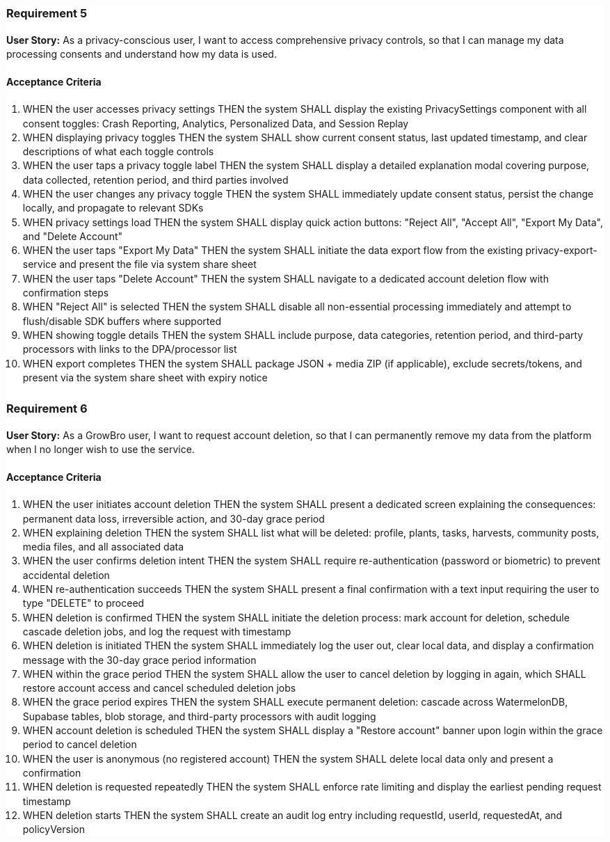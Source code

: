 ### Requirement 5

**User Story:** As a privacy-conscious user, I want to access comprehensive privacy controls, so that I can manage my data processing consents and understand how my data is used.

#### Acceptance Criteria

1. WHEN the user accesses privacy settings THEN the system SHALL display the existing PrivacySettings component with all consent toggles: Crash Reporting, Analytics, Personalized Data, and Session Replay
2. WHEN displaying privacy toggles THEN the system SHALL show current consent status, last updated timestamp, and clear descriptions of what each toggle controls
3. WHEN the user taps a privacy toggle label THEN the system SHALL display a detailed explanation modal covering purpose, data collected, retention period, and third parties involved
4. WHEN the user changes any privacy toggle THEN the system SHALL immediately update consent status, persist the change locally, and propagate to relevant SDKs
5. WHEN privacy settings load THEN the system SHALL display quick action buttons: "Reject All", "Accept All", "Export My Data", and "Delete Account"
6. WHEN the user taps "Export My Data" THEN the system SHALL initiate the data export flow from the existing privacy-export-service and present the file via system share sheet
7. WHEN the user taps "Delete Account" THEN the system SHALL navigate to a dedicated account deletion flow with confirmation steps
8. WHEN "Reject All" is selected THEN the system SHALL disable all non-essential processing immediately and attempt to flush/disable SDK buffers where supported
9. WHEN showing toggle details THEN the system SHALL include purpose, data categories, retention period, and third-party processors with links to the DPA/processor list
10. WHEN export completes THEN the system SHALL package JSON + media ZIP (if applicable), exclude secrets/tokens, and present via the system share sheet with expiry notice

### Requirement 6

**User Story:** As a GrowBro user, I want to request account deletion, so that I can permanently remove my data from the platform when I no longer wish to use the service.

#### Acceptance Criteria

1. WHEN the user initiates account deletion THEN the system SHALL present a dedicated screen explaining the consequences: permanent data loss, irreversible action, and 30-day grace period
2. WHEN explaining deletion THEN the system SHALL list what will be deleted: profile, plants, tasks, harvests, community posts, media files, and all associated data
3. WHEN the user confirms deletion intent THEN the system SHALL require re-authentication (password or biometric) to prevent accidental deletion
4. WHEN re-authentication succeeds THEN the system SHALL present a final confirmation with a text input requiring the user to type "DELETE" to proceed
5. WHEN deletion is confirmed THEN the system SHALL initiate the deletion process: mark account for deletion, schedule cascade deletion jobs, and log the request with timestamp
6. WHEN deletion is initiated THEN the system SHALL immediately log the user out, clear local data, and display a confirmation message with the 30-day grace period information
7. WHEN within the grace period THEN the system SHALL allow the user to cancel deletion by logging in again, which SHALL restore account access and cancel scheduled deletion jobs
8. WHEN the grace period expires THEN the system SHALL execute permanent deletion: cascade across WatermelonDB, Supabase tables, blob storage, and third-party processors with audit logging
9. WHEN account deletion is scheduled THEN the system SHALL display a "Restore account" banner upon login within the grace period to cancel deletion
10. WHEN the user is anonymous (no registered account) THEN the system SHALL delete local data only and present a confirmation
11. WHEN deletion is requested repeatedly THEN the system SHALL enforce rate limiting and display the earliest pending request timestamp
12. WHEN deletion starts THEN the system SHALL create an audit log entry including requestId, userId, requestedAt, and policyVersion
